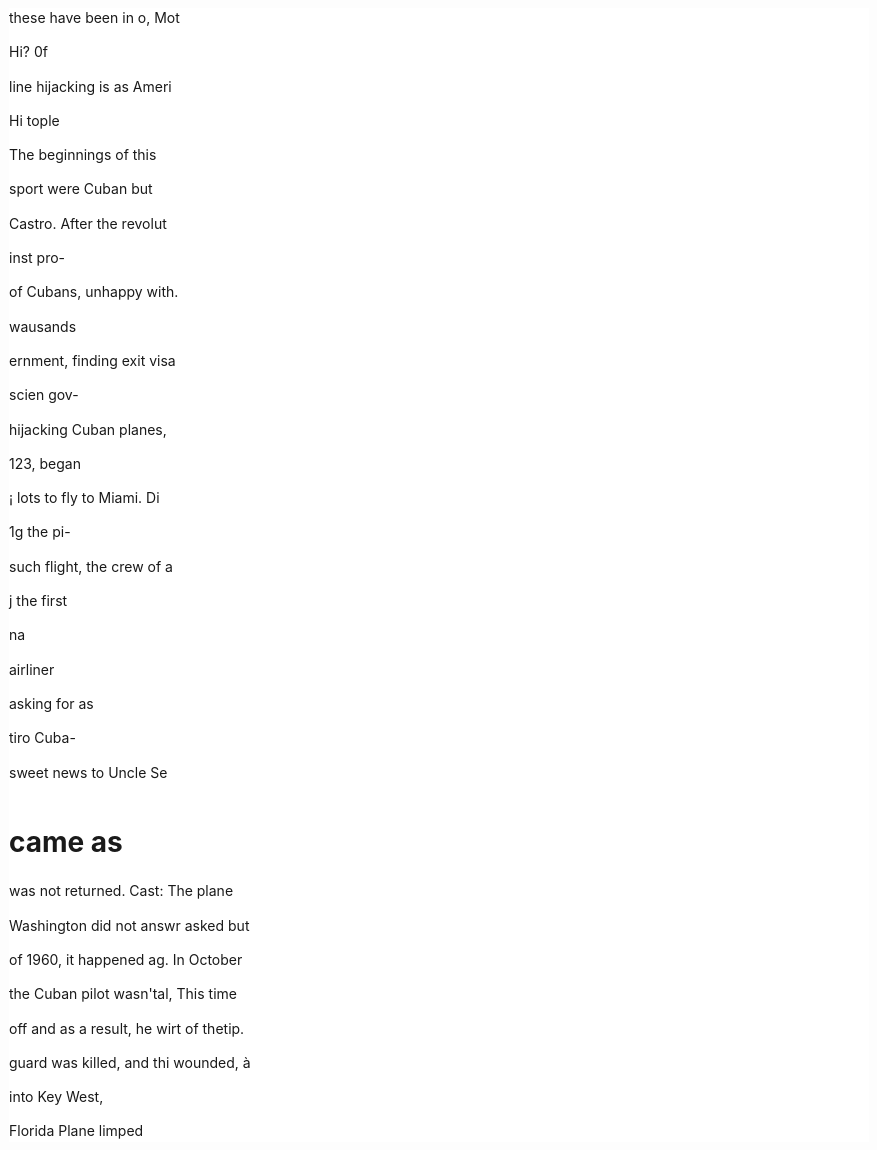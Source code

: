 these have been in o, Mot

Hi? 0f

line hijacking is as Ameri

Hi tople

The beginnings of this

sport were Cuban but

Castro. After the revolut

inst pro-

of Cubans, unhappy with.

wausands

ernment, finding exit visa

scien gov-

hijacking Cuban planes,

123, began

¡ lots to fly to Miami. Di

1g the pi-

such flight, the crew of a

j the first

na

airliner

asking for as

tiro Cuba-

sweet news to Uncle Se

# came as

was not returned. Cast: The plane

Washington did not answr asked but

of 1960, it happened ag. In October

the Cuban pilot wasn'tal, This time

off and as a result, he wirt of thetip.

guard was killed, and thi wounded, à

into Key West,

Florida Plane limped
